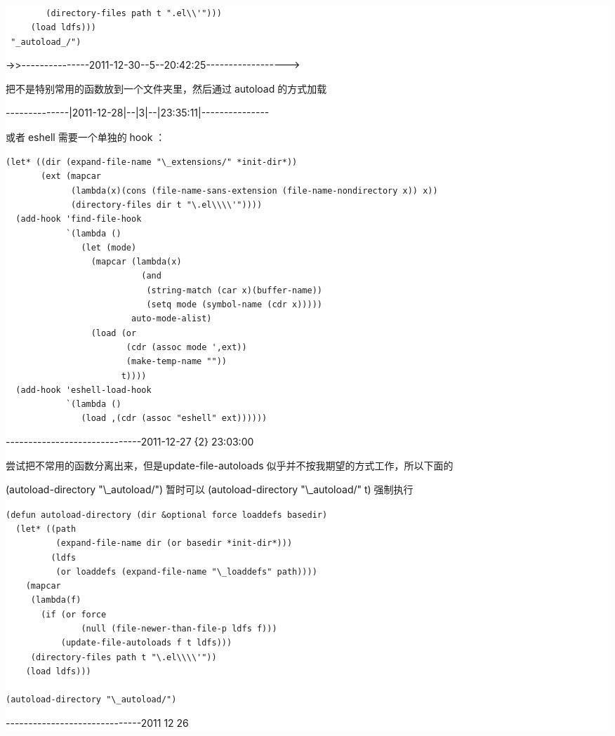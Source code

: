             (directory-files path t ".el\\'")))
         (load ldfs)))
     "_autoload_/")

->>---------------2011-12-30--5--20:42:25------------------>

把不是特别常用的函数放到一个文件夹里，然后通过 autoload 的方式加载

--------------|2011-12-28|--|3|--|23:35:11|---------------

或者 eshell 需要一个单独的 hook ：

    (let* ((dir (expand-file-name "\_extensions/" *init-dir*))
           (ext (mapcar
                 (lambda(x)(cons (file-name-sans-extension (file-name-nondirectory x)) x))
                 (directory-files dir t "\.el\\\\'"))))
      (add-hook 'find-file-hook
                `(lambda ()
                   (let (mode)
                     (mapcar (lambda(x)
                               (and
                                (string-match (car x)(buffer-name))
                                (setq mode (symbol-name (cdr x)))))
                             auto-mode-alist)
                     (load (or
                            (cdr (assoc mode ',ext))
                            (make-temp-name ""))
                           t))))
      (add-hook 'eshell-load-hook
                `(lambda ()
                   (load ,(cdr (assoc "eshell" ext))))))

------------------------------2011-12-27 {2} 23:03:00

尝试把不常用的函数分离出来，但是update-file-autoloads
似乎并不按我期望的方式工作，所以下面的

(autoload-directory "\\\_autoload/") 暂时可以 (autoload-directory
"\\\_autoload/" t) 强制执行

    (defun autoload-directory (dir &optional force loaddefs basedir)
      (let* ((path
              (expand-file-name dir (or basedir *init-dir*)))
             (ldfs
              (or loaddefs (expand-file-name "\_loaddefs" path))))
        (mapcar
         (lambda(f)
           (if (or force
                   (null (file-newer-than-file-p ldfs f)))
               (update-file-autoloads f t ldfs)))
         (directory-files path t "\.el\\\\'"))
        (load ldfs)))

    (autoload-directory "\_autoload/")

------------------------------2011 12 26
